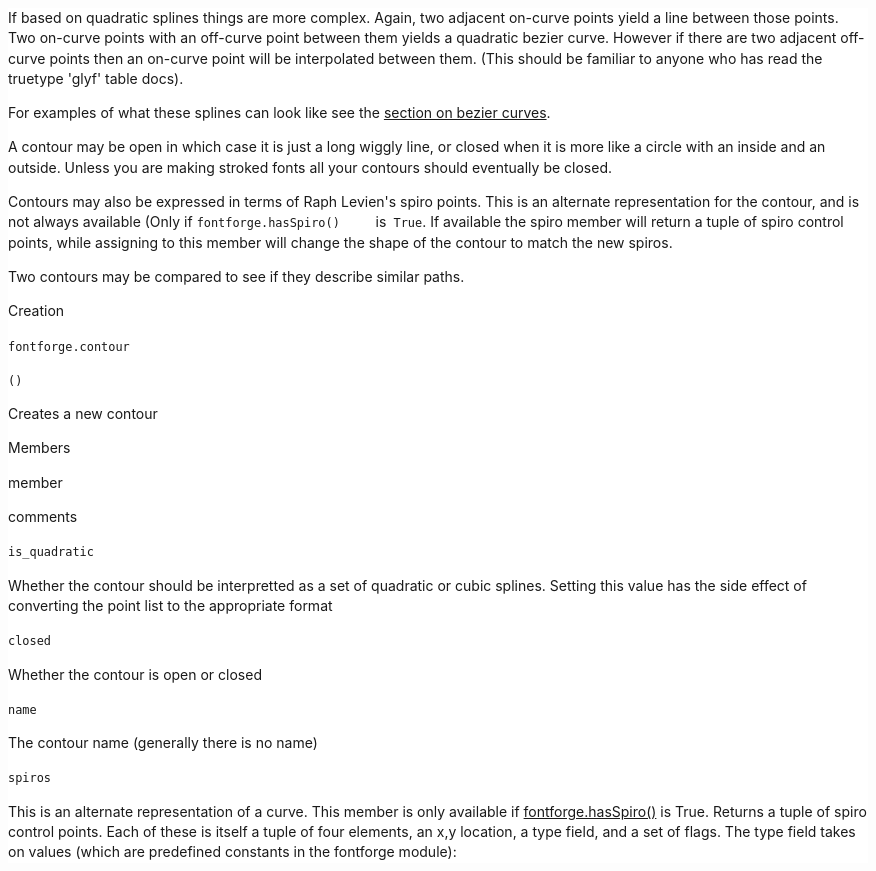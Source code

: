 If based on quadratic splines things are more complex. Again, two
adjacent on-curve points yield a line between those points. Two on-curve
points with an off-curve point between them yields a quadratic bezier
curve. However if there are two adjacent off-curve points then an
on-curve point will be interpolated between them. (This should be
familiar to anyone who has read the truetype 'glyf' table docs).

For examples of what these splines can look like see the [section on
bezier curves](../../reference/bezier/).

A contour may be open in which case it is just a long wiggly line, or
closed when it is more like a circle with an inside and an outside.
Unless you are making stroked fonts all your contours should eventually
be closed.

Contours may also be expressed in terms of Raph Levien's spiro points.
This is an alternate representation for the contour, and is not always
available (Only if `fontforge.hasSpiro()     `is` True`. If available
the spiro member will return a tuple of spiro control points, while
assigning to this member will change the shape of the contour to match
the new spiros.

Two contours may be compared to see if they describe similar paths.

Creation

`fontforge.contour`

`()`

Creates a new contour

Members

member

comments

`is_quadratic`

Whether the contour should be interpretted as a set of quadratic or
cubic splines. Setting this value has the side effect of converting the
point list to the appropriate format

`closed`

Whether the contour is open or closed

`name`

The contour name (generally there is no name)

`spiros`

This is an alternate representation of a curve. This member is only
available if [fontforge.hasSpiro()](#ff-hasSpiro) is True. Returns a
tuple of spiro control points. Each of these is itself a tuple of four
elements, an x,y location, a type field, and a set of flags. The type
field takes on values (which are predefined constants in the fontforge
module):
